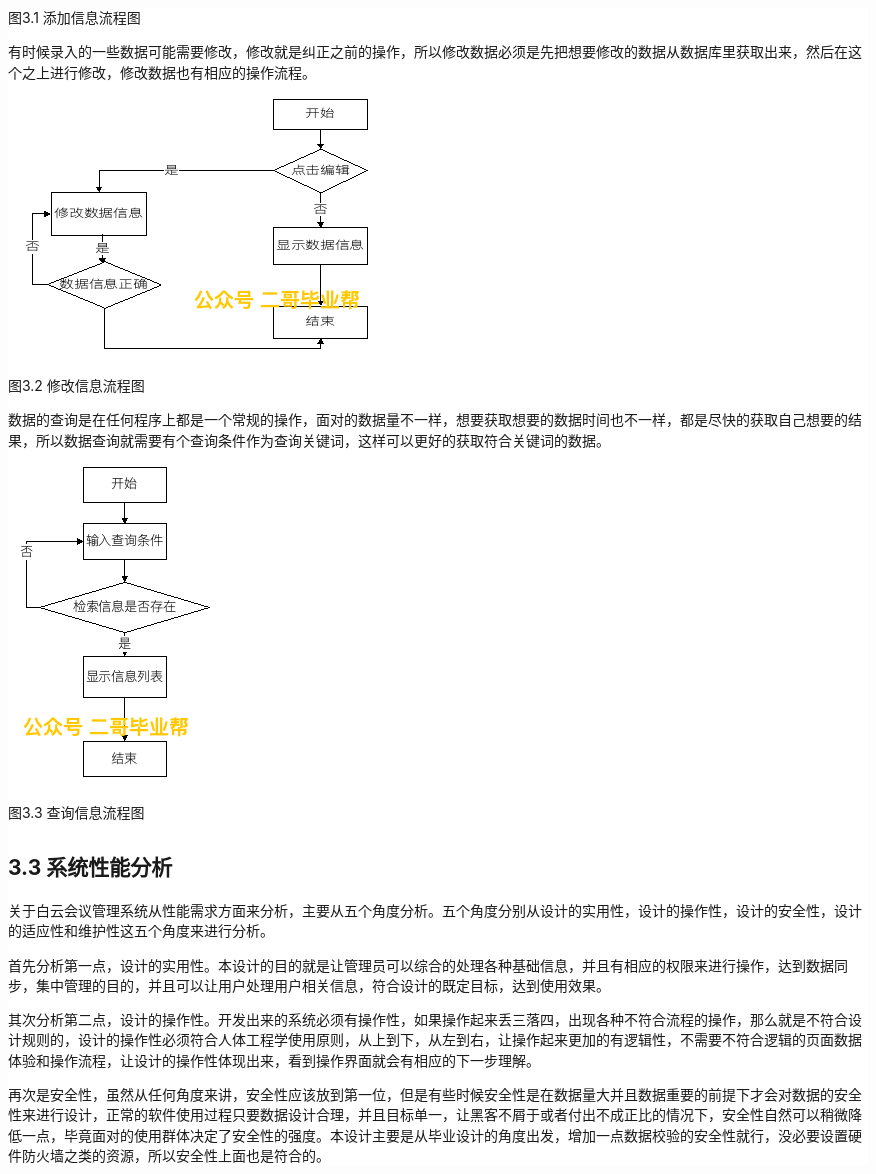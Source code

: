 图3.1 添加信息流程图

有时候录入的一些数据可能需要修改，修改就是纠正之前的操作，所以修改数据必须是先把想要修改的数据从数据库里获取出来，然后在这个之上进行修改，修改数据也有相应的操作流程。

![](/images/0700ssm/ssm741/blog.002.png)

图3.2 修改信息流程图

数据的查询是在任何程序上都是一个常规的操作，面对的数据量不一样，想要获取想要的数据时间也不一样，都是尽快的获取自己想要的结果，所以数据查询就需要有个查询条件作为查询关键词，这样可以更好的获取符合关键词的数据。

![](/images/0700ssm/ssm741/blog.003.png)

图3.3 查询信息流程图
## 3.3 系统性能分析
关于白云会议管理系统从性能需求方面来分析，主要从五个角度分析。五个角度分别从设计的实用性，设计的操作性，设计的安全性，设计的适应性和维护性这五个角度来进行分析。

首先分析第一点，设计的实用性。本设计的目的就是让管理员可以综合的处理各种基础信息，并且有相应的权限来进行操作，达到数据同步，集中管理的目的，并且可以让用户处理用户相关信息，符合设计的既定目标，达到使用效果。

其次分析第二点，设计的操作性。开发出来的系统必须有操作性，如果操作起来丢三落四，出现各种不符合流程的操作，那么就是不符合设计规则的，设计的操作性必须符合人体工程学使用原则，从上到下，从左到右，让操作起来更加的有逻辑性，不需要不符合逻辑的页面数据体验和操作流程，让设计的操作性体现出来，看到操作界面就会有相应的下一步理解。

再次是安全性，虽然从任何角度来讲，安全性应该放到第一位，但是有些时候安全性是在数据量大并且数据重要的前提下才会对数据的安全性来进行设计，正常的软件使用过程只要数据设计合理，并且目标单一，让黑客不屑于或者付出不成正比的情况下，安全性自然可以稍微降低一点，毕竟面对的使用群体决定了安全性的强度。本设计主要是从毕业设计的角度出发，增加一点数据校验的安全性就行，没必要设置硬件防火墙之类的资源，所以安全性上面也是符合的。

